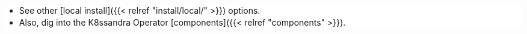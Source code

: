 * See other [local install]({{< relref "install/local/" >}}) options.
* Also, dig into the K8ssandra Operator [components]({{< relref "components" >}}).




